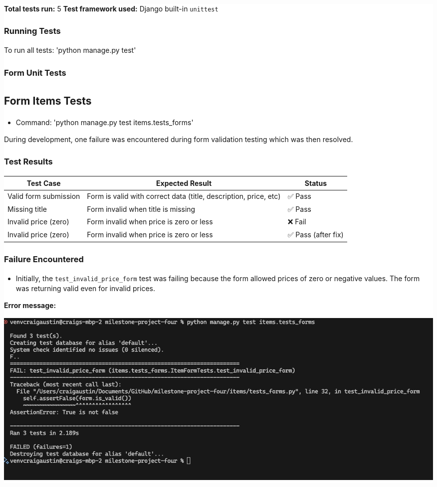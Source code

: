 **Total tests run:** 5 
**Test framework used:** Django built-in `unittest`

### Running Tests

To run all tests: 'python manage.py test'




### Form Unit Tests 

## Form Items Tests 

- Command: 'python manage.py test items.tests_forms'

During development, one failure was encountered during form validation testing which was then resolved.

### Test Results

| Test Case             | Expected Result                                                 | Status   |
|------------------------|------------------------------------------------------------------|----------|
| Valid form submission  | Form is valid with correct data (title, description, price, etc)| ✅ Pass  |
| Missing title          | Form invalid when title is missing                              | ✅ Pass  |
| Invalid price (zero)   | Form invalid when price is zero or less                          | ❌ Fail |
| Invalid price (zero)   | Form invalid when price is zero or less                          | ✅ Pass (after fix) |

### Failure Encountered  

- Initially, the `test_invalid_price_form` test was failing because the form allowed prices of zero or negative values. The form was returning valid even for invalid prices.

**Error message:**

![Failed Test](doc_images/itemsTestFormsFail.png) 

